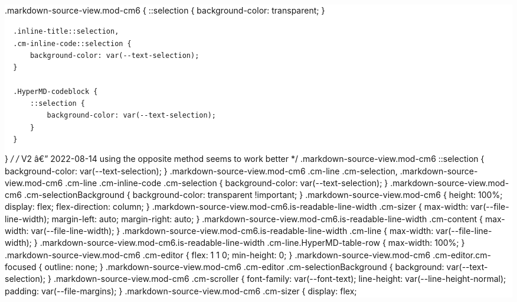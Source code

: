   .markdown-source-view.mod-cm6 {
      ::selection {
          background-color: transparent;
      }
  
      .inline-title::selection,
      .cm-inline-code::selection {
          background-color: var(--text-selection);
      }
  
      .HyperMD-codeblock {
          ::selection {
              background-color: var(--text-selection);
          }
      }
  }
  */
  /* V2 â€” 2022-08-14 using the opposite method seems to work better */
  .markdown-source-view.mod-cm6 ::selection {
    background-color: var(--text-selection);
  }
  .markdown-source-view.mod-cm6 .cm-line .cm-selection,
  .markdown-source-view.mod-cm6 .cm-line .cm-inline-code .cm-selection {
    background-color: var(--text-selection);
  }
  .markdown-source-view.mod-cm6 .cm-selectionBackground {
    background-color: transparent !important;
  }
  .markdown-source-view.mod-cm6 {
    height: 100%;
    display: flex;
    flex-direction: column;
  }
  .markdown-source-view.mod-cm6.is-readable-line-width .cm-sizer {
    max-width: var(--file-line-width);
    margin-left: auto;
    margin-right: auto;
  }
  .markdown-source-view.mod-cm6.is-readable-line-width .cm-content {
    max-width: var(--file-line-width);
  }
  .markdown-source-view.mod-cm6.is-readable-line-width .cm-line {
    max-width: var(--file-line-width);
  }
  .markdown-source-view.mod-cm6.is-readable-line-width .cm-line.HyperMD-table-row {
    max-width: 100%;
  }
  .markdown-source-view.mod-cm6 .cm-editor {
    flex: 1 1 0;
    min-height: 0;
  }
  .markdown-source-view.mod-cm6 .cm-editor.cm-focused {
    outline: none;
  }
  .markdown-source-view.mod-cm6 .cm-editor .cm-selectionBackground {
    background: var(--text-selection);
  }
  .markdown-source-view.mod-cm6 .cm-scroller {
    font-family: var(--font-text);
    line-height: var(--line-height-normal);
    padding: var(--file-margins);
  }
  .markdown-source-view.mod-cm6 .cm-sizer {
    display: flex;